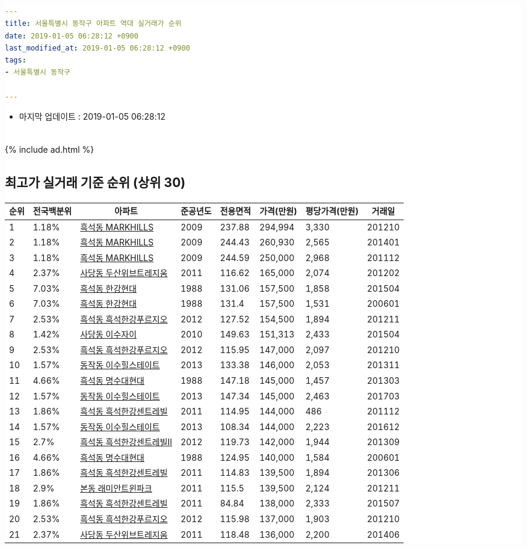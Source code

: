 ```yaml
---
title: 서울특별시 동작구 아파트 역대 실거래가 순위
date: 2019-01-05 06:28:12 +0900
last_modified_at: 2019-01-05 06:28:12 +0900
tags:
- 서울특별시 동작구

---
```


* 마지막 업데이트 : 2019-01-05 06:28:12

<br>
{% include ad.html %}
<br>

## 최고가 실거래 기준 순위 (상위 30)


|순위|전국백분위|아파트|준공년도|전용면적|가격(만원)|평당가격(만원)|거래일|
|---|---|---|---|---|---|---|---|
|1|1.18%|[흑석동 MARKHILLS](https://search.naver.com/search.naver?query=%EC%84%9C%EC%9A%B8%ED%8A%B9%EB%B3%84%EC%8B%9C+%EB%8F%99%EC%9E%91%EA%B5%AC+%ED%9D%91%EC%84%9D%EB%8F%99+MARKHILLS)|2009|237.88|294,994|3,330|201210|
|2|1.18%|[흑석동 MARKHILLS](https://search.naver.com/search.naver?query=%EC%84%9C%EC%9A%B8%ED%8A%B9%EB%B3%84%EC%8B%9C+%EB%8F%99%EC%9E%91%EA%B5%AC+%ED%9D%91%EC%84%9D%EB%8F%99+MARKHILLS)|2009|244.43|260,930|2,565|201401|
|3|1.18%|[흑석동 MARKHILLS](https://search.naver.com/search.naver?query=%EC%84%9C%EC%9A%B8%ED%8A%B9%EB%B3%84%EC%8B%9C+%EB%8F%99%EC%9E%91%EA%B5%AC+%ED%9D%91%EC%84%9D%EB%8F%99+MARKHILLS)|2009|244.59|250,000|2,968|201112|
|4|2.37%|[사당동 두산위브트레지움](https://search.naver.com/search.naver?query=%EC%84%9C%EC%9A%B8%ED%8A%B9%EB%B3%84%EC%8B%9C+%EB%8F%99%EC%9E%91%EA%B5%AC+%EC%82%AC%EB%8B%B9%EB%8F%99+%EB%91%90%EC%82%B0%EC%9C%84%EB%B8%8C%ED%8A%B8%EB%A0%88%EC%A7%80%EC%9B%80)|2011|116.62|165,000|2,074|201202|
|5|7.03%|[흑석동 한강현대](https://search.naver.com/search.naver?query=%EC%84%9C%EC%9A%B8%ED%8A%B9%EB%B3%84%EC%8B%9C+%EB%8F%99%EC%9E%91%EA%B5%AC+%ED%9D%91%EC%84%9D%EB%8F%99+%ED%95%9C%EA%B0%95%ED%98%84%EB%8C%80)|1988|131.06|157,500|1,858|201504|
|6|7.03%|[흑석동 한강현대](https://search.naver.com/search.naver?query=%EC%84%9C%EC%9A%B8%ED%8A%B9%EB%B3%84%EC%8B%9C+%EB%8F%99%EC%9E%91%EA%B5%AC+%ED%9D%91%EC%84%9D%EB%8F%99+%ED%95%9C%EA%B0%95%ED%98%84%EB%8C%80)|1988|131.4|157,500|1,531|200601|
|7|2.53%|[흑석동 흑석한강푸르지오](https://search.naver.com/search.naver?query=%EC%84%9C%EC%9A%B8%ED%8A%B9%EB%B3%84%EC%8B%9C+%EB%8F%99%EC%9E%91%EA%B5%AC+%ED%9D%91%EC%84%9D%EB%8F%99+%ED%9D%91%EC%84%9D%ED%95%9C%EA%B0%95%ED%91%B8%EB%A5%B4%EC%A7%80%EC%98%A4)|2012|127.52|154,500|1,894|201211|
|8|1.42%|[사당동 이수자이](https://search.naver.com/search.naver?query=%EC%84%9C%EC%9A%B8%ED%8A%B9%EB%B3%84%EC%8B%9C+%EB%8F%99%EC%9E%91%EA%B5%AC+%EC%82%AC%EB%8B%B9%EB%8F%99+%EC%9D%B4%EC%88%98%EC%9E%90%EC%9D%B4)|2010|149.63|151,313|2,433|201504|
|9|2.53%|[흑석동 흑석한강푸르지오](https://search.naver.com/search.naver?query=%EC%84%9C%EC%9A%B8%ED%8A%B9%EB%B3%84%EC%8B%9C+%EB%8F%99%EC%9E%91%EA%B5%AC+%ED%9D%91%EC%84%9D%EB%8F%99+%ED%9D%91%EC%84%9D%ED%95%9C%EA%B0%95%ED%91%B8%EB%A5%B4%EC%A7%80%EC%98%A4)|2012|115.95|147,000|2,097|201210|
|10|1.57%|[동작동 이수힐스테이트](https://search.naver.com/search.naver?query=%EC%84%9C%EC%9A%B8%ED%8A%B9%EB%B3%84%EC%8B%9C+%EB%8F%99%EC%9E%91%EA%B5%AC+%EB%8F%99%EC%9E%91%EB%8F%99+%EC%9D%B4%EC%88%98%ED%9E%90%EC%8A%A4%ED%85%8C%EC%9D%B4%ED%8A%B8)|2013|133.38|146,000|2,053|201311|
|11|4.66%|[흑석동 명수대현대](https://search.naver.com/search.naver?query=%EC%84%9C%EC%9A%B8%ED%8A%B9%EB%B3%84%EC%8B%9C+%EB%8F%99%EC%9E%91%EA%B5%AC+%ED%9D%91%EC%84%9D%EB%8F%99+%EB%AA%85%EC%88%98%EB%8C%80%ED%98%84%EB%8C%80)|1988|147.18|145,000|1,457|201303|
|12|1.57%|[동작동 이수힐스테이트](https://search.naver.com/search.naver?query=%EC%84%9C%EC%9A%B8%ED%8A%B9%EB%B3%84%EC%8B%9C+%EB%8F%99%EC%9E%91%EA%B5%AC+%EB%8F%99%EC%9E%91%EB%8F%99+%EC%9D%B4%EC%88%98%ED%9E%90%EC%8A%A4%ED%85%8C%EC%9D%B4%ED%8A%B8)|2013|147.34|145,000|2,463|201703|
|13|1.86%|[흑석동 흑석한강센트레빌](https://search.naver.com/search.naver?query=%EC%84%9C%EC%9A%B8%ED%8A%B9%EB%B3%84%EC%8B%9C+%EB%8F%99%EC%9E%91%EA%B5%AC+%ED%9D%91%EC%84%9D%EB%8F%99+%ED%9D%91%EC%84%9D%ED%95%9C%EA%B0%95%EC%84%BC%ED%8A%B8%EB%A0%88%EB%B9%8C)|2011|114.95|144,000|486|201112|
|14|1.57%|[동작동 이수힐스테이트](https://search.naver.com/search.naver?query=%EC%84%9C%EC%9A%B8%ED%8A%B9%EB%B3%84%EC%8B%9C+%EB%8F%99%EC%9E%91%EA%B5%AC+%EB%8F%99%EC%9E%91%EB%8F%99+%EC%9D%B4%EC%88%98%ED%9E%90%EC%8A%A4%ED%85%8C%EC%9D%B4%ED%8A%B8)|2013|108.34|144,000|2,223|201612|
|15|2.7%|[흑석동 흑석한강센트레빌Ⅱ](https://search.naver.com/search.naver?query=%EC%84%9C%EC%9A%B8%ED%8A%B9%EB%B3%84%EC%8B%9C+%EB%8F%99%EC%9E%91%EA%B5%AC+%ED%9D%91%EC%84%9D%EB%8F%99+%ED%9D%91%EC%84%9D%ED%95%9C%EA%B0%95%EC%84%BC%ED%8A%B8%EB%A0%88%EB%B9%8C%E2%85%A1)|2012|119.73|142,000|1,944|201309|
|16|4.66%|[흑석동 명수대현대](https://search.naver.com/search.naver?query=%EC%84%9C%EC%9A%B8%ED%8A%B9%EB%B3%84%EC%8B%9C+%EB%8F%99%EC%9E%91%EA%B5%AC+%ED%9D%91%EC%84%9D%EB%8F%99+%EB%AA%85%EC%88%98%EB%8C%80%ED%98%84%EB%8C%80)|1988|124.95|140,000|1,584|200601|
|17|1.86%|[흑석동 흑석한강센트레빌](https://search.naver.com/search.naver?query=%EC%84%9C%EC%9A%B8%ED%8A%B9%EB%B3%84%EC%8B%9C+%EB%8F%99%EC%9E%91%EA%B5%AC+%ED%9D%91%EC%84%9D%EB%8F%99+%ED%9D%91%EC%84%9D%ED%95%9C%EA%B0%95%EC%84%BC%ED%8A%B8%EB%A0%88%EB%B9%8C)|2011|114.83|139,500|1,894|201306|
|18|2.9%|[본동 래미안트윈파크](https://search.naver.com/search.naver?query=%EC%84%9C%EC%9A%B8%ED%8A%B9%EB%B3%84%EC%8B%9C+%EB%8F%99%EC%9E%91%EA%B5%AC+%EB%B3%B8%EB%8F%99+%EB%9E%98%EB%AF%B8%EC%95%88%ED%8A%B8%EC%9C%88%ED%8C%8C%ED%81%AC)|2011|115.5|139,500|2,124|201211|
|19|1.86%|[흑석동 흑석한강센트레빌](https://search.naver.com/search.naver?query=%EC%84%9C%EC%9A%B8%ED%8A%B9%EB%B3%84%EC%8B%9C+%EB%8F%99%EC%9E%91%EA%B5%AC+%ED%9D%91%EC%84%9D%EB%8F%99+%ED%9D%91%EC%84%9D%ED%95%9C%EA%B0%95%EC%84%BC%ED%8A%B8%EB%A0%88%EB%B9%8C)|2011|84.84|138,000|2,333|201507|
|20|2.53%|[흑석동 흑석한강푸르지오](https://search.naver.com/search.naver?query=%EC%84%9C%EC%9A%B8%ED%8A%B9%EB%B3%84%EC%8B%9C+%EB%8F%99%EC%9E%91%EA%B5%AC+%ED%9D%91%EC%84%9D%EB%8F%99+%ED%9D%91%EC%84%9D%ED%95%9C%EA%B0%95%ED%91%B8%EB%A5%B4%EC%A7%80%EC%98%A4)|2012|115.98|137,000|1,903|201210|
|21|2.37%|[사당동 두산위브트레지움](https://search.naver.com/search.naver?query=%EC%84%9C%EC%9A%B8%ED%8A%B9%EB%B3%84%EC%8B%9C+%EB%8F%99%EC%9E%91%EA%B5%AC+%EC%82%AC%EB%8B%B9%EB%8F%99+%EB%91%90%EC%82%B0%EC%9C%84%EB%B8%8C%ED%8A%B8%EB%A0%88%EC%A7%80%EC%9B%80)|2011|118.48|136,000|2,200|201406|